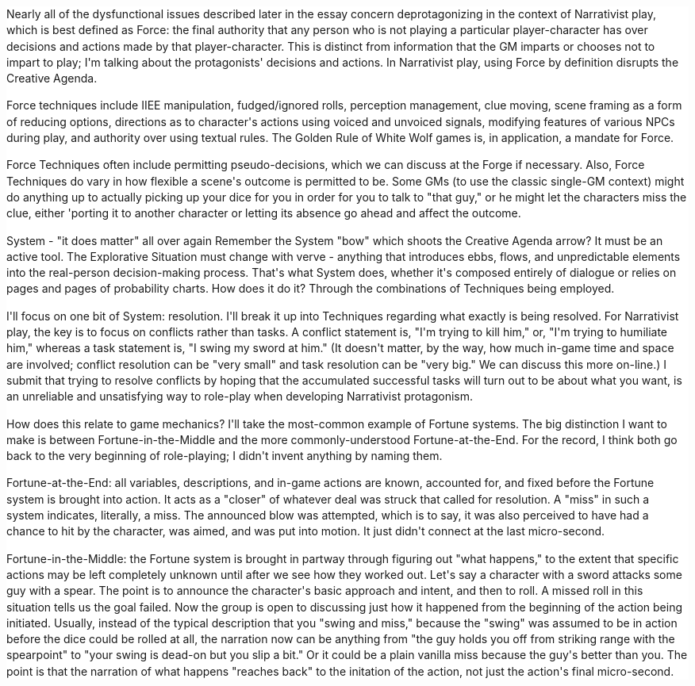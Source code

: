 Nearly all of the dysfunctional issues described later in the essay concern deprotagonizing in the context of Narrativist play, which is best defined as Force: the final authority that any person who is not playing a particular player-character has over decisions and actions made by that player-character. This is distinct from information that the GM imparts or chooses not to impart to play; I'm talking about the protagonists' decisions and actions. In Narrativist play, using Force by definition disrupts the Creative Agenda.

Force techniques include IIEE manipulation, fudged/ignored rolls, perception management, clue moving, scene framing as a form of reducing options, directions as to character's actions using voiced and unvoiced signals, modifying features of various NPCs during play, and authority over using textual rules. The Golden Rule of White Wolf games is, in application, a mandate for Force.

Force Techniques often include permitting pseudo-decisions, which we can discuss at the Forge if necessary. Also, Force Techniques do vary in how flexible a scene's outcome is permitted to be. Some GMs (to use the classic single-GM context) might do anything up to actually picking up your dice for you in order for you to talk to "that guy," or he might let the characters miss the clue, either 'porting it to another character or letting its absence go ahead and affect the outcome.

System - "it does matter" all over again
Remember the System "bow" which shoots the Creative Agenda arrow? It must be an active tool. The Explorative Situation must change with verve - anything that introduces ebbs, flows, and unpredictable elements into the real-person decision-making process. That's what System does, whether it's composed entirely of dialogue or relies on pages and pages of probability charts. How does it do it? Through the combinations of Techniques being employed.

I'll focus on one bit of System: resolution. I'll break it up into Techniques regarding what exactly is being resolved. For Narrativist play, the key is to focus on conflicts rather than tasks. A conflict statement is, "I'm trying to kill him," or, "I'm trying to humiliate him," whereas a task statement is, "I swing my sword at him." (It doesn't matter, by the way, how much in-game time and space are involved; conflict resolution can be "very small" and task resolution can be "very big." We can discuss this more on-line.) I submit that trying to resolve conflicts by hoping that the accumulated successful tasks will turn out to be about what you want, is an unreliable and unsatisfying way to role-play when developing Narrativist protagonism.

How does this relate to game mechanics? I'll take the most-common example of Fortune systems. The big distinction I want to make is between Fortune-in-the-Middle and the more commonly-understood Fortune-at-the-End. For the record, I think both go back to the very beginning of role-playing; I didn't invent anything by naming them.

Fortune-at-the-End: all variables, descriptions, and in-game actions are known, accounted for, and fixed before the Fortune system is brought into action. It acts as a "closer" of whatever deal was struck that called for resolution. A "miss" in such a system indicates, literally, a miss. The announced blow was attempted, which is to say, it was also perceived to have had a chance to hit by the character, was aimed, and was put into motion. It just didn't connect at the last micro-second.

Fortune-in-the-Middle: the Fortune system is brought in partway through figuring out "what happens," to the extent that specific actions may be left completely unknown until after we see how they worked out. Let's say a character with a sword attacks some guy with a spear. The point is to announce the character's basic approach and intent, and then to roll. A missed roll in this situation tells us the goal failed. Now the group is open to discussing just how it happened from the beginning of the action being initiated. Usually, instead of the typical description that you "swing and miss," because the "swing" was assumed to be in action before the dice could be rolled at all, the narration now can be anything from "the guy holds you off from striking range with the spearpoint" to "your swing is dead-on but you slip a bit." Or it could be a plain vanilla miss because the guy's better than you. The point is that the narration of what happens "reaches back" to the initation of the action, not just the action's final micro-second.
